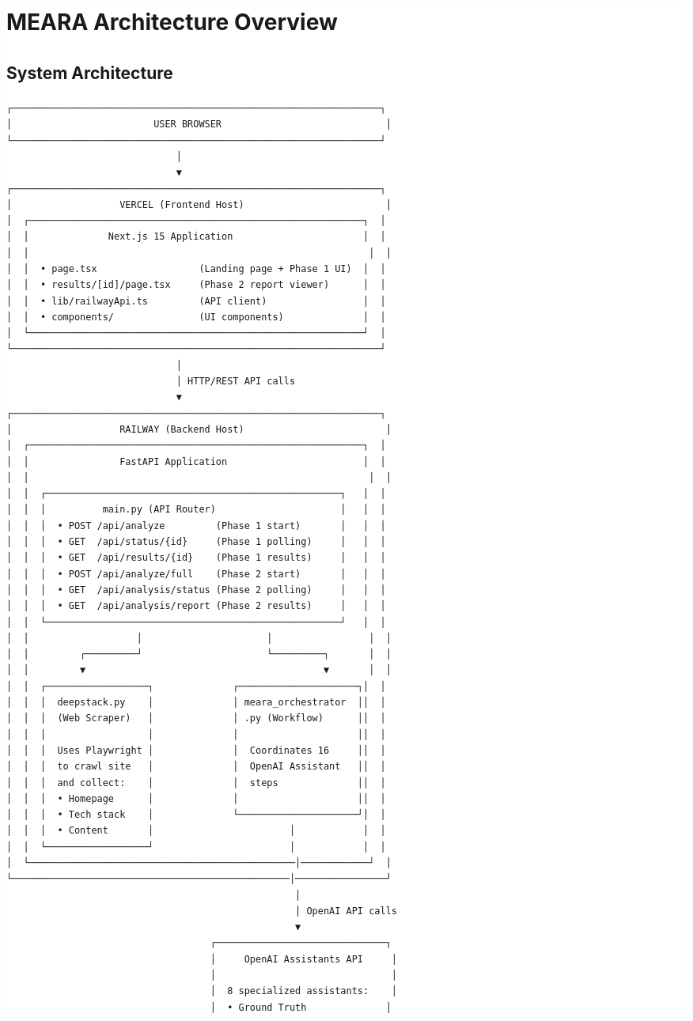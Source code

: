 # MEARA Architecture Overview

## System Architecture

```
┌─────────────────────────────────────────────────────────────────┐
│                         USER BROWSER                             │
└─────────────────────────────────────────────────────────────────┘
                              │
                              ▼
┌─────────────────────────────────────────────────────────────────┐
│                   VERCEL (Frontend Host)                         │
│  ┌───────────────────────────────────────────────────────────┐  │
│  │              Next.js 15 Application                       │  │
│  │                                                            │  │
│  │  • page.tsx                  (Landing page + Phase 1 UI)  │  │
│  │  • results/[id]/page.tsx     (Phase 2 report viewer)      │  │
│  │  • lib/railwayApi.ts         (API client)                 │  │
│  │  • components/               (UI components)              │  │
│  └───────────────────────────────────────────────────────────┘  │
└─────────────────────────────────────────────────────────────────┘
                              │
                              │ HTTP/REST API calls
                              ▼
┌─────────────────────────────────────────────────────────────────┐
│                   RAILWAY (Backend Host)                         │
│  ┌───────────────────────────────────────────────────────────┐  │
│  │                FastAPI Application                        │  │
│  │                                                            │  │
│  │  ┌────────────────────────────────────────────────────┐   │  │
│  │  │          main.py (API Router)                      │   │  │
│  │  │  • POST /api/analyze         (Phase 1 start)       │   │  │
│  │  │  • GET  /api/status/{id}     (Phase 1 polling)     │   │  │
│  │  │  • GET  /api/results/{id}    (Phase 1 results)     │   │  │
│  │  │  • POST /api/analyze/full    (Phase 2 start)       │   │  │
│  │  │  • GET  /api/analysis/status (Phase 2 polling)     │   │  │
│  │  │  • GET  /api/analysis/report (Phase 2 results)     │   │  │
│  │  └────────────────────────────────────────────────────┘   │  │
│  │                   │                      │                 │  │
│  │         ┌─────────┘                      └─────────┐       │  │
│  │         ▼                                          ▼       │  │
│  │  ┌──────────────────┐              ┌─────────────────────┐│  │
│  │  │  deepstack.py    │              │ meara_orchestrator  ││  │
│  │  │  (Web Scraper)   │              │ .py (Workflow)      ││  │
│  │  │                  │              │                     ││  │
│  │  │  Uses Playwright │              │  Coordinates 16     ││  │
│  │  │  to crawl site   │              │  OpenAI Assistant   ││  │
│  │  │  and collect:    │              │  steps              ││  │
│  │  │  • Homepage      │              │                     ││  │
│  │  │  • Tech stack    │              └─────────────────────┘│  │
│  │  │  • Content       │                        │            │  │
│  │  └──────────────────┘                        │            │  │
│  └───────────────────────────────────────────────│────────────┘  │
└─────────────────────────────────────────────────│────────────────┘
                                                   │
                                                   │ OpenAI API calls
                                                   ▼
                                    ┌──────────────────────────────┐
                                    │     OpenAI Assistants API     │
                                    │                               │
                                    │  8 specialized assistants:    │
                                    │  • Ground Truth              │
```